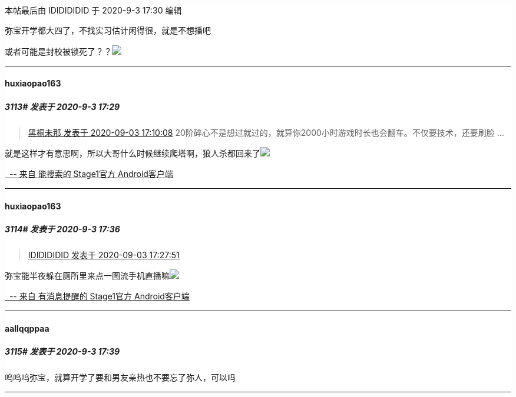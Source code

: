 

 本帖最后由 IDIDIDIDID 于 2020-9-3 17:30 编辑 

弥宝开学都大四了，不找实习估计闲得很，就是不想播吧

或者可能是封校被锁死了？？<img src="https://static.saraba1st.com/image/smiley/face2017/065.png" referrerpolicy="no-referrer">








-----

####  huxiaopao163  
##### 3113#       发表于 2020-9-3 17:29



<blockquote><a href="httphttps://bbs.saraba1st.com/2b/forum.php?mod=redirect&amp;goto=findpost&amp;pid=48631057&amp;ptid=1956416" target="_blank">黑桐未那 发表于 2020-09-03 17:10:08</a>
20阶碎心不是想过就过的，就算你2000小时游戏时长也会翻车。不仅要技术，还要刷脸 ...</blockquote>就是这样才有意思啊，所以大哥什么时候继续爬塔啊，狼人杀都回来了<img src="https://static.saraba1st.com/image/smiley/face2017/139.png" referrerpolicy="no-referrer">

[  -- 来自 能搜索的 Stage1官方 Android客户端](https://www.coolapk.com/apk/140634)







-----

####  huxiaopao163  
##### 3114#       发表于 2020-9-3 17:36



<blockquote><a href="httphttps://bbs.saraba1st.com/2b/forum.php?mod=redirect&amp;goto=findpost&amp;pid=48631250&amp;ptid=1956416" target="_blank">IDIDIDIDID 发表于 2020-09-03 17:27:51</a></blockquote>弥宝能半夜躲在厕所里来点一图流手机直播嘛<img src="https://static.saraba1st.com/image/smiley/face2017/065.png" referrerpolicy="no-referrer">

[  -- 来自 有消息提醒的 Stage1官方 Android客户端](https://www.coolapk.com/apk/140634)







-----

####  aallqqppaa  
##### 3115#       发表于 2020-9-3 17:39




呜呜呜弥宝，就算开学了要和男友亲热也不要忘了弥人，可以吗







-----
